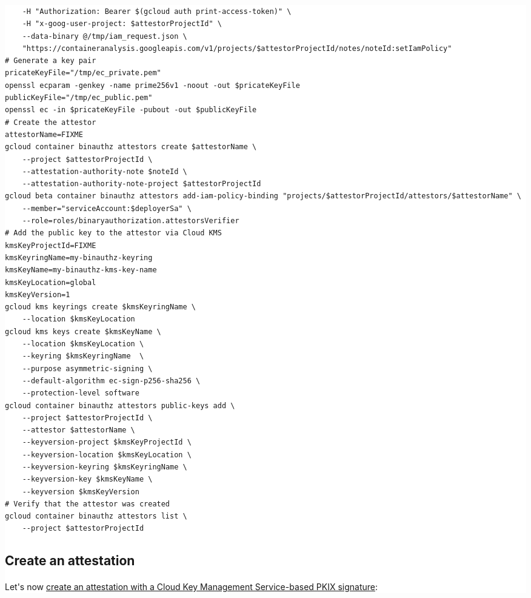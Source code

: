 ```
    -H "Authorization: Bearer $(gcloud auth print-access-token)" \
    -H "x-goog-user-project: $attestorProjectId" \
    --data-binary @/tmp/iam_request.json \
    "https://containeranalysis.googleapis.com/v1/projects/$attestorProjectId/notes/noteId:setIamPolicy"
# Generate a key pair
pricateKeyFile="/tmp/ec_private.pem"
openssl ecparam -genkey -name prime256v1 -noout -out $pricateKeyFile
publicKeyFile="/tmp/ec_public.pem"
openssl ec -in $pricateKeyFile -pubout -out $publicKeyFile
# Create the attestor
attestorName=FIXME
gcloud container binauthz attestors create $attestorName \
    --project $attestorProjectId \
    --attestation-authority-note $noteId \
    --attestation-authority-note-project $attestorProjectId
gcloud beta container binauthz attestors add-iam-policy-binding "projects/$attestorProjectId/attestors/$attestorName" \
    --member="serviceAccount:$deployerSa" \
    --role=roles/binaryauthorization.attestorsVerifier
# Add the public key to the attestor via Cloud KMS
kmsKeyProjectId=FIXME
kmsKeyringName=my-binauthz-keyring
kmsKeyName=my-binauthz-kms-key-name
kmsKeyLocation=global
kmsKeyVersion=1
gcloud kms keyrings create $kmsKeyringName \
    --location $kmsKeyLocation
gcloud kms keys create $kmsKeyName \
    --location $kmsKeyLocation \
    --keyring $kmsKeyringName  \
    --purpose asymmetric-signing \
    --default-algorithm ec-sign-p256-sha256 \
    --protection-level software
gcloud container binauthz attestors public-keys add \
    --project $attestorProjectId \
    --attestor $attestorName \
    --keyversion-project $kmsKeyProjectId \
    --keyversion-location $kmsKeyLocation \
    --keyversion-keyring $kmsKeyringName \
    --keyversion-key $kmsKeyName \
    --keyversion $kmsKeyVersion
# Verify that the attestor was created
gcloud container binauthz attestors list \
    --project $attestorProjectId
```

## Create an attestation

Let's now [create an attestation with a Cloud Key Management Service-based PKIX signature](https://cloud.google.com/binary-authorization/docs/making-attestations#create_an_attestation_with_a-based_pkix_signature):
